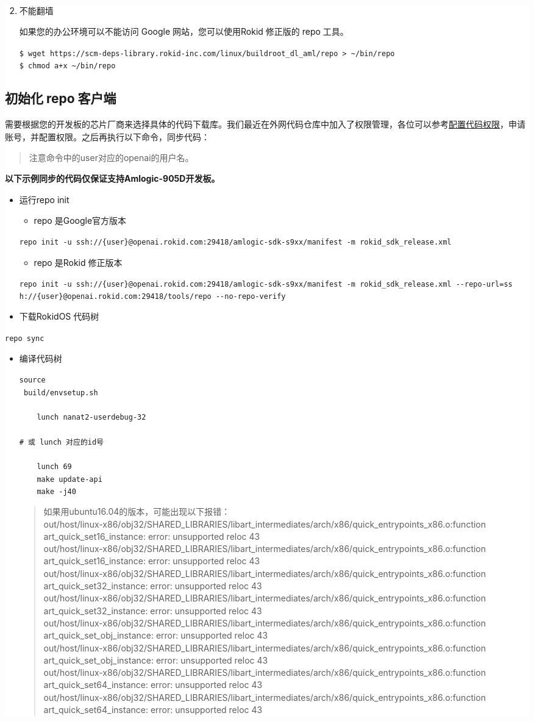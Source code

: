 2. 不能翻墙

   如果您的办公环境可以不能访问 Google 网站，您可以使用Rokid 修正版的 repo 工具。

   ```
   $ wget https://scm-deps-library.rokid-inc.com/linux/buildroot_dl_aml/repo > ~/bin/repo
   $ chmod a+x ~/bin/repo
   ```

## 初始化 repo 客户端

需要根据您的开发板的芯片厂商来选择具体的代码下载库。我们最近在外网代码仓库中加入了权限管理，各位可以参考[配置代码权限](https://developer-forum.rokid.com/t/topic/1145)，申请账号，并配置权限。之后再执行以下命令，同步代码：

> 注意命令中的user对应的openai的用户名。

**以下示例同步的代码仅保证支持Amlogic-905D开发板。**

* 运行repo init

  * repo 是Google官方版本

  ```
  repo init -u ssh://{user}@openai.rokid.com:29418/amlogic-sdk-s9xx/manifest -m rokid_sdk_release.xml
  ```

  * repo 是Rokid 修正版本

  ```
  repo init -u ssh://{user}@openai.rokid.com:29418/amlogic-sdk-s9xx/manifest -m rokid_sdk_release.xml --repo-url=ssh://{user}@openai.rokid.com:29418/tools/repo --no-repo-verify
  ```

* 下载RokidOS 代码树

```
repo sync
```

* 编译代码树

  ```
  source
   build/envsetup.sh

      lunch nanat2-userdebug-32

  # 或 lunch 对应的id号 

      lunch 69
      make update-api
      make -j40
  ```

  > 如果用ubuntu16.04的版本，可能出现以下报错：  
  > out/host/linux-x86/obj32/SHARED\_LIBRARIES/libart\_intermediates/arch/x86/quick\_entrypoints\_x86.o:function art\_quick\_set16\_instance: error: unsupported reloc 43  
  > out/host/linux-x86/obj32/SHARED\_LIBRARIES/libart\_intermediates/arch/x86/quick\_entrypoints\_x86.o:function art\_quick\_set16\_instance: error: unsupported reloc 43  
  > out/host/linux-x86/obj32/SHARED\_LIBRARIES/libart\_intermediates/arch/x86/quick\_entrypoints\_x86.o:function art\_quick\_set32\_instance: error: unsupported reloc 43  
  > out/host/linux-x86/obj32/SHARED\_LIBRARIES/libart\_intermediates/arch/x86/quick\_entrypoints\_x86.o:function art\_quick\_set32\_instance: error: unsupported reloc 43  
  > out/host/linux-x86/obj32/SHARED\_LIBRARIES/libart\_intermediates/arch/x86/quick\_entrypoints\_x86.o:function art\_quick\_set\_obj\_instance: error: unsupported reloc 43  
  > out/host/linux-x86/obj32/SHARED\_LIBRARIES/libart\_intermediates/arch/x86/quick\_entrypoints\_x86.o:function art\_quick\_set\_obj\_instance: error: unsupported reloc 43  
  > out/host/linux-x86/obj32/SHARED\_LIBRARIES/libart\_intermediates/arch/x86/quick\_entrypoints\_x86.o:function art\_quick\_set64\_instance: error: unsupported reloc 43  
  > out/host/linux-x86/obj32/SHARED\_LIBRARIES/libart\_intermediates/arch/x86/quick\_entrypoints\_x86.o:function art\_quick\_set64\_instance: error: unsupported reloc 43  